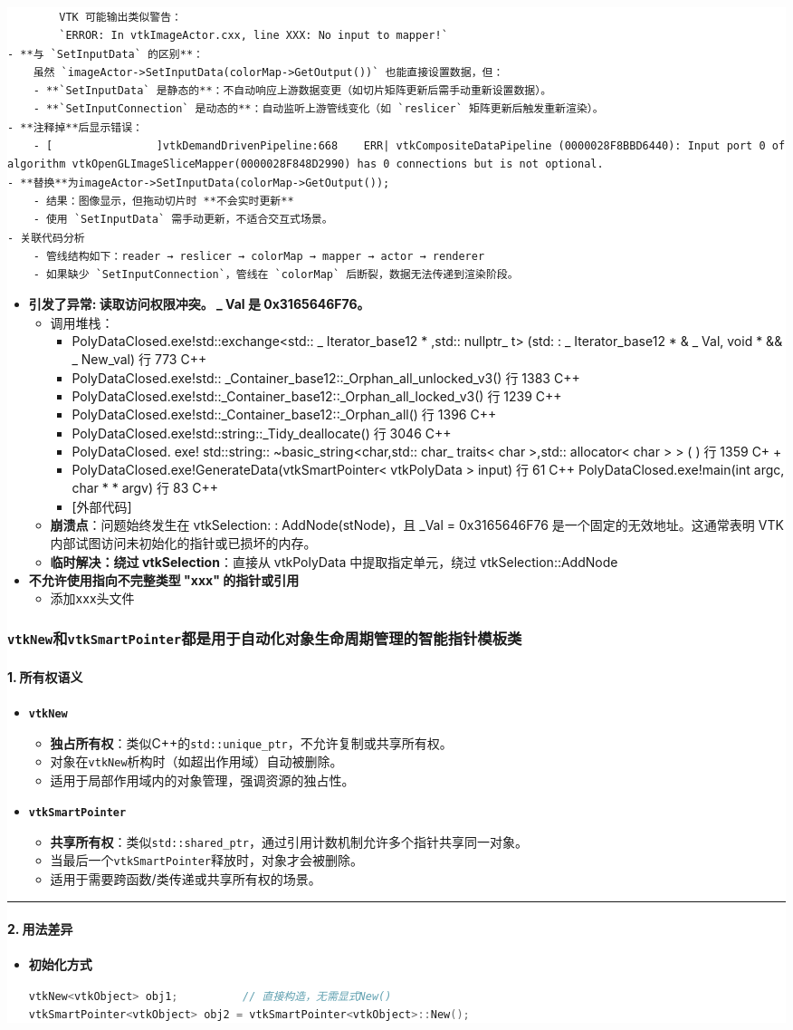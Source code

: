 		    VTK 可能输出类似警告：  
		    `ERROR: In vtkImageActor.cxx, line XXX: No input to mapper!`  
	- **与 `SetInputData` 的区别**：  
	    虽然 `imageActor->SetInputData(colorMap->GetOutput())` 也能直接设置数据，但：
	    - **`SetInputData` 是静态的**：不自动响应上游数据变更（如切片矩阵更新后需手动重新设置数据）。
	    - **`SetInputConnection` 是动态的**：自动监听上游管线变化（如 `reslicer` 矩阵更新后触发重新渲染）。
	- **注释掉**后显示错误：
		- [                ]vtkDemandDrivenPipeline:668    ERR| vtkCompositeDataPipeline (0000028F8BBD6440): Input port 0 of algorithm vtkOpenGLImageSliceMapper(0000028F848D2990) has 0 connections but is not optional.
	- **替换**为imageActor->SetInputData(colorMap->GetOutput());
		- 结果：图像显示，但拖动切片时 **不会实时更新**
		- 使用 `SetInputData` 需手动更新，不适合交互式场景。
	- 关联代码分析
		- 管线结构如下：reader → reslicer → colorMap → mapper → actor → renderer
		- 如果缺少 `SetInputConnection`，管线在 `colorMap` 后断裂，数据无法传递到渲染阶段。
- **引发了异常: 读取访问权限冲突。 **_ Val** 是 0x3165646F76。**
	- 调用堆栈： 
		- PolyDataClosed.exe!std::exchange<std:: _ Iterator_base12 * ,std:: nullptr_ t> (std: : _ Iterator_base12 * & _ Val, void * && _ New_val) 行 773 C++ 
		- PolyDataClosed.exe!std:: _Container_base12::_Orphan_all_unlocked_v3() 行 1383 C++ 
		- PolyDataClosed.exe!std::_Container_base12::_Orphan_all_locked_v3() 行 1239 C++ 
		- PolyDataClosed.exe!std::_Container_base12::_Orphan_all() 行 1396 C++ 
		- PolyDataClosed.exe!std::string::_Tidy_deallocate() 行 3046 C++ 
		- PolyDataClosed. exe! std::string:: ~basic_string<char,std:: char_ traits< char >,std:: allocator< char > > ( ) 行 1359 C+ +        
		- PolyDataClosed.exe!GenerateData(vtkSmartPointer< vtkPolyData > input) 行 61 C++     PolyDataClosed.exe!main(int argc, char * * argv) 行 83 C++
		- [外部代码]
	-  **崩溃点**：问题始终发生在 vtkSelection: : AddNode(stNode)，且 _Val = 0x3165646F76 是一个固定的无效地址。这通常表明 VTK 内部试图访问未初始化的指针或已损坏的内存。
	- **临时解决：绕过 vtkSelection**：直接从 vtkPolyData 中提取指定单元，绕过 vtkSelection::AddNode
- **不允许使用指向不完整类型 "xxx" 的指针或引用**
	- 添加xxx头文件
### `vtkNew`和`vtkSmartPointer`都是用于自动化对象生命周期管理的智能指针模板类

#### 1. **所有权语义**
- **`vtkNew`**  
  - **独占所有权**：类似C++的`std::unique_ptr`，不允许复制或共享所有权。  
  - 对象在`vtkNew`析构时（如超出作用域）自动被删除。  
  - 适用于局部作用域内的对象管理，强调资源的独占性。

- **`vtkSmartPointer`**  
  - **共享所有权**：类似`std::shared_ptr`，通过引用计数机制允许多个指针共享同一对象。  
  - 当最后一个`vtkSmartPointer`释放时，对象才会被删除。  
  - 适用于需要跨函数/类传递或共享所有权的场景。

---

#### 2. **用法差异**
- **初始化方式**  
  ```cpp
  vtkNew<vtkObject> obj1;          // 直接构造，无需显式New()
  vtkSmartPointer<vtkObject> obj2 = vtkSmartPointer<vtkObject>::New();
  ```
